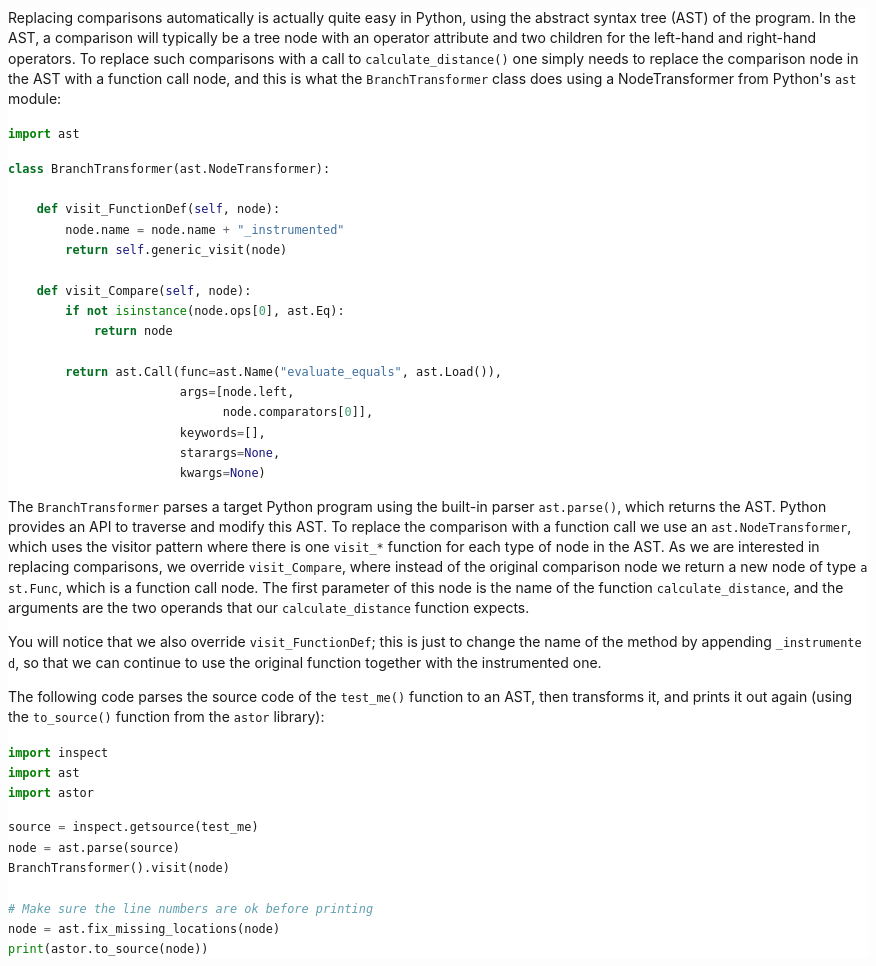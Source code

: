 Replacing comparisons automatically is actually quite easy in Python, using the abstract syntax tree (AST) of the program. In the AST, a comparison will typically be a tree node with an operator attribute and two children for the left-hand and right-hand operators. To replace such comparisons with a call to `calculate_distance()` one simply needs to replace the comparison node in the AST with a function call node, and this is what the `BranchTransformer` class does using a NodeTransformer from Python's `ast` module:


```python
import ast
```


```python
class BranchTransformer(ast.NodeTransformer):

    def visit_FunctionDef(self, node):
        node.name = node.name + "_instrumented"
        return self.generic_visit(node)

    def visit_Compare(self, node):
        if not isinstance(node.ops[0], ast.Eq):
            return node

        return ast.Call(func=ast.Name("evaluate_equals", ast.Load()),
                        args=[node.left,
                              node.comparators[0]],
                        keywords=[],
                        starargs=None,
                        kwargs=None)
```

The `BranchTransformer` parses a target Python program using the built-in parser `ast.parse()`, which returns the AST. Python provides an API to traverse and modify this AST. To replace the comparison with a function call we use an `ast.NodeTransformer`, which uses the visitor pattern where there is one `visit_*` function for each type of node in the AST. As we are interested in replacing comparisons, we override `visit_Compare`, where instead of the original comparison node we return a new node of type `ast.Func`, which is a function call node. The first parameter of this node is the name of the function `calculate_distance`, and the arguments are the two operands that our `calculate_distance` function expects.

You will notice that we also override `visit_FunctionDef`; this is just to change the name of the method by appending `_instrumented`, so that we can continue to use the original function together with the instrumented one.

The following code parses the source code of the `test_me()` function to an AST, then transforms it, and prints it out again (using the `to_source()` function from the `astor` library):


```python
import inspect
import ast
import astor
```


```python
source = inspect.getsource(test_me)
node = ast.parse(source)
BranchTransformer().visit(node)

# Make sure the line numbers are ok before printing
node = ast.fix_missing_locations(node)
print(astor.to_source(node))
```
